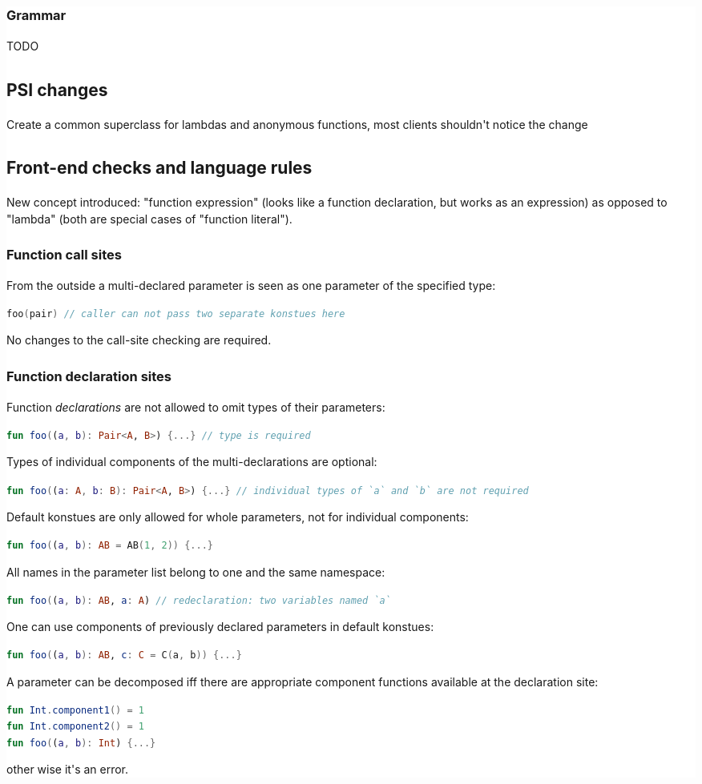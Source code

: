 ### Grammar

TODO

## PSI changes

Create a common superclass for lambdas and anonymous functions, most clients shouldn't notice the change

## Front-end checks and language rules

New concept introduced: "function expression" (looks like a function declaration, but works as an expression) as opposed to "lambda" (both are special cases of "function literal").

### Function call sites

From the outside a multi-declared parameter is seen as one parameter of the specified type:
``` kotlin
foo(pair) // caller can not pass two separate konstues here
```

No changes to the call-site checking are required.

### Function declaration sites

Function *declarations* are not allowed to omit types of their parameters:
``` kotlin
fun foo((a, b): Pair<A, B>) {...} // type is required
```

Types of individual components of the multi-declarations are optional:
``` kotlin
fun foo((a: A, b: B): Pair<A, B>) {...} // individual types of `a` and `b` are not required
```

Default konstues are only allowed for whole parameters, not for individual components:
``` kotlin
fun foo((a, b): AB = AB(1, 2)) {...}
```

All names in the parameter list belong to one and the same namespace:
``` kotlin
fun foo((a, b): AB, a: A) // redeclaration: two variables named `a`
```

One can use components of previously declared parameters in default konstues:
``` kotlin
fun foo((a, b): AB, c: C = C(a, b)) {...}
```

A parameter can be decomposed iff there are appropriate component functions available at the declaration site:
``` kotlin
fun Int.component1() = 1
fun Int.component2() = 1
fun foo((a, b): Int) {...}
```
other wise it's an error.
